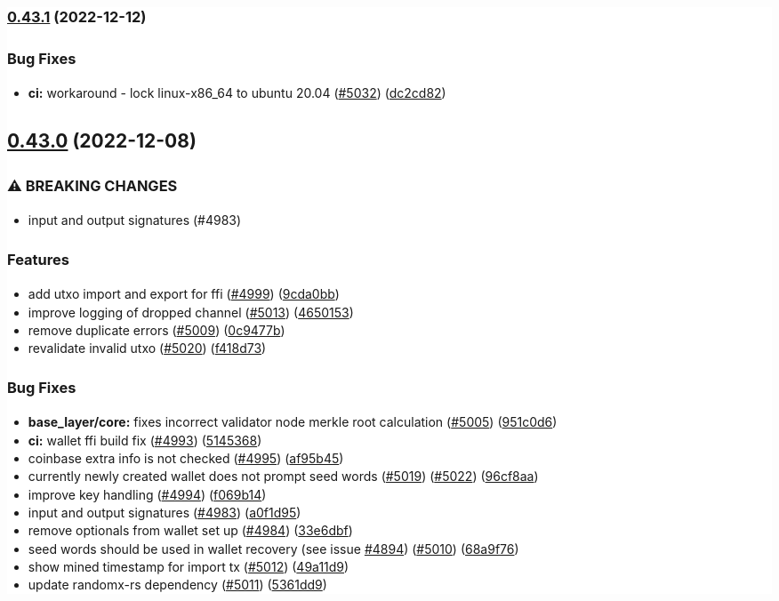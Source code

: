 ### [0.43.1](https://github.com/taiji-project/taiji/compare/v0.43.0...v0.43.1) (2022-12-12)


### Bug Fixes

* **ci:** workaround - lock linux-x86_64 to ubuntu 20.04 ([#5032](https://github.com/taiji-project/taiji/issues/5032)) ([dc2cd82](https://github.com/taiji-project/taiji/commit/dc2cd82c3f1d03a8922f56fde9bfef3c289297c1))

## [0.43.0](https://github.com/taiji-project/taiji/compare/v0.42.0...v0.43.0) (2022-12-08)


### ⚠ BREAKING CHANGES

* input and output signatures (#4983)

### Features

* add utxo import and export for ffi ([#4999](https://github.com/taiji-project/taiji/issues/4999)) ([9cda0bb](https://github.com/taiji-project/taiji/commit/9cda0bb985c995958c6b33bbb41690776129e2ac))
* improve logging of dropped channel ([#5013](https://github.com/taiji-project/taiji/issues/5013)) ([4650153](https://github.com/taiji-project/taiji/commit/46501539e2e3cc377a2dc46a8cfed02f24790bcc))
* remove duplicate errors  ([#5009](https://github.com/taiji-project/taiji/issues/5009)) ([0c9477b](https://github.com/taiji-project/taiji/commit/0c9477b51f2e50a8323c498e27af440d21b4ea16))
* revalidate invalid utxo ([#5020](https://github.com/taiji-project/taiji/issues/5020)) ([f418d73](https://github.com/taiji-project/taiji/commit/f418d73eefbdca10c3adcea8c597df627368cef6))


### Bug Fixes

* **base_layer/core:** fixes incorrect validator node merkle root calculation ([#5005](https://github.com/taiji-project/taiji/issues/5005)) ([951c0d6](https://github.com/taiji-project/taiji/commit/951c0d6b247da782082c5f98ad9c43de4110cc66))
* **ci:** wallet ffi build fix ([#4993](https://github.com/taiji-project/taiji/issues/4993)) ([5145368](https://github.com/taiji-project/taiji/commit/5145368a66643dba88742252099b1dcf1932928e))
* coinbase extra info is not checked ([#4995](https://github.com/taiji-project/taiji/issues/4995)) ([af95b45](https://github.com/taiji-project/taiji/commit/af95b45935c2ea0ac0f66ccbeaeee6a40d408fca))
* currently newly created wallet does not prompt seed words ([#5019](https://github.com/taiji-project/taiji/issues/5019)) ([#5022](https://github.com/taiji-project/taiji/issues/5022)) ([96cf8aa](https://github.com/taiji-project/taiji/commit/96cf8aaaa4cc3a0b209baa49763bbe18893ab2ae))
* improve key handling  ([#4994](https://github.com/taiji-project/taiji/issues/4994)) ([f069b14](https://github.com/taiji-project/taiji/commit/f069b14527d269562976413b3c56d0f3725fa707))
* input and output signatures ([#4983](https://github.com/taiji-project/taiji/issues/4983)) ([a0f1d95](https://github.com/taiji-project/taiji/commit/a0f1d9588bef9d872f747a59eadffcad7d2effc9))
* remove optionals from wallet set up ([#4984](https://github.com/taiji-project/taiji/issues/4984)) ([33e6dbf](https://github.com/taiji-project/taiji/commit/33e6dbfdf3f08b0e5e299396b0beb4fdc0b8970d))
* seed words should be used in wallet recovery (see issue [#4894](https://github.com/taiji-project/taiji/issues/4894)) ([#5010](https://github.com/taiji-project/taiji/issues/5010)) ([68a9f76](https://github.com/taiji-project/taiji/commit/68a9f7617c1b0a7d8ddc8eaaf5d3980f1e71ea2c))
* show mined timestamp for import tx ([#5012](https://github.com/taiji-project/taiji/issues/5012)) ([49a11d9](https://github.com/taiji-project/taiji/commit/49a11d9c2c5aff2ab8a17f5671523b9540739ab5))
* update randomx-rs dependency  ([#5011](https://github.com/taiji-project/taiji/issues/5011)) ([5361dd9](https://github.com/taiji-project/taiji/commit/5361dd902070403c283b8e6a4f89fe9fff235b53))
